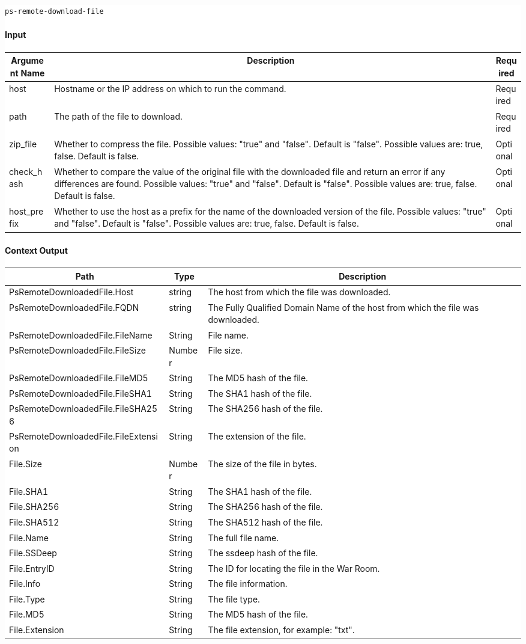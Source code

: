 `ps-remote-download-file`

#### Input

| **Argument Name** | **Description** | **Required** |
| --- | --- | --- |
| host | Hostname or the IP address on which to run the command. | Required | 
| path | The path of the file to download. | Required | 
| zip_file | Whether to compress the file. Possible values: "true" and "false". Default is "false". Possible values are: true, false. Default is false. | Optional | 
| check_hash | Whether to compare the value of the original file with the downloaded file and return an error if any differences are found. Possible values: "true" and "false". Default is "false". Possible values are: true, false. Default is false. | Optional | 
| host_prefix | Whether to use the host as a prefix for the name of the downloaded version of the file. Possible values: "true" and "false". Default is "false". Possible values are: true, false. Default is false. | Optional | 


#### Context Output

| **Path** | **Type** | **Description** |
| --- | --- | --- |
| PsRemoteDownloadedFile.Host | string | The host from which the file was downloaded. | 
| PsRemoteDownloadedFile.FQDN | string | The Fully Qualified Domain Name of the host from which the file was downloaded. | 
| PsRemoteDownloadedFile.FileName | String | File name. | 
| PsRemoteDownloadedFile.FileSize | Number | File size. | 
| PsRemoteDownloadedFile.FileMD5 | String | The MD5 hash of the file. | 
| PsRemoteDownloadedFile.FileSHA1 | String | The SHA1 hash of the file. | 
| PsRemoteDownloadedFile.FileSHA256 | String | The SHA256 hash of the file. | 
| PsRemoteDownloadedFile.FileExtension | String | The extension of the file. | 
| File.Size | Number | The size of the file in bytes. | 
| File.SHA1 | String | The SHA1 hash of the file. | 
| File.SHA256 | String | The SHA256 hash of the file. | 
| File.SHA512 | String | The SHA512 hash of the file. | 
| File.Name | String | The full file name. | 
| File.SSDeep | String | The ssdeep hash of the file. | 
| File.EntryID | String | The ID for locating the file in the War Room. | 
| File.Info | String | The file information. | 
| File.Type | String | The file type. | 
| File.MD5 | String | The MD5 hash of the file. | 
| File.Extension | String | The file extension, for example: "txt". | 
